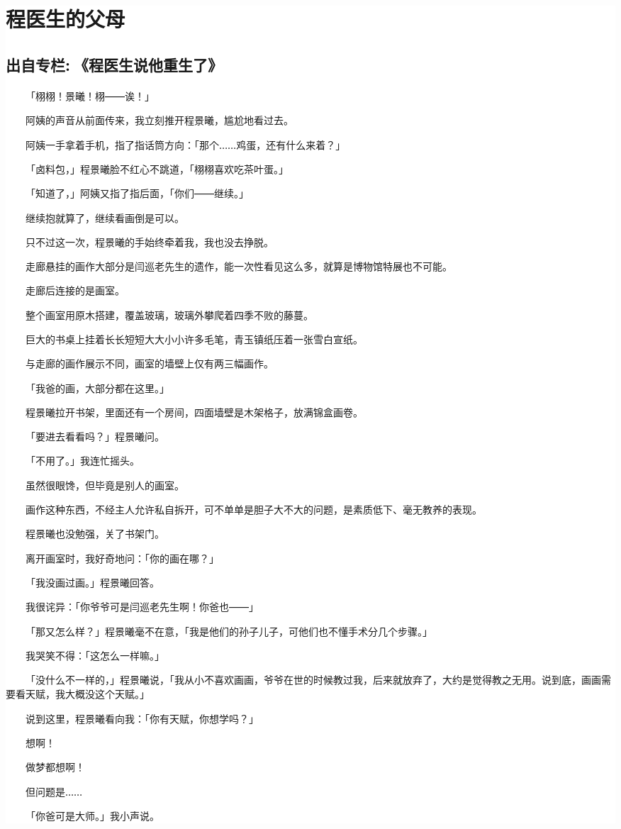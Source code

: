 # 程医生的父母  
## 出自专栏: 《程医生说他重生了》  
&emsp;&emsp;「栩栩！景曦！栩——诶！」  
  
&emsp;&emsp;阿姨的声音从前面传来，我立刻推开程景曦，尴尬地看过去。  
  
&emsp;&emsp;阿姨一手拿着手机，指了指话筒方向：「那个……鸡蛋，还有什么来着？」  
  
&emsp;&emsp;「卤料包，」程景曦脸不红心不跳道，「栩栩喜欢吃茶叶蛋。」  
  
&emsp;&emsp;「知道了，」阿姨又指了指后面，「你们——继续。」  
  
&emsp;&emsp;继续抱就算了，继续看画倒是可以。  
  
&emsp;&emsp;只不过这一次，程景曦的手始终牵着我，我也没去挣脱。  
  
&emsp;&emsp;走廊悬挂的画作大部分是闫巡老先生的遗作，能一次性看见这么多，就算是博物馆特展也不可能。  
  
&emsp;&emsp;走廊后连接的是画室。  
  
&emsp;&emsp;整个画室用原木搭建，覆盖玻璃，玻璃外攀爬着四季不败的藤蔓。  
  
&emsp;&emsp;巨大的书桌上挂着长长短短大大小小许多毛笔，青玉镇纸压着一张雪白宣纸。  
  
&emsp;&emsp;与走廊的画作展示不同，画室的墙壁上仅有两三幅画作。  
  
&emsp;&emsp;「我爸的画，大部分都在这里。」  
  
&emsp;&emsp;程景曦拉开书架，里面还有一个房间，四面墙壁是木架格子，放满锦盒画卷。  
  
&emsp;&emsp;「要进去看看吗？」程景曦问。  
  
&emsp;&emsp;「不用了。」我连忙摇头。  
  
&emsp;&emsp;虽然很眼馋，但毕竟是别人的画室。  
  
&emsp;&emsp;画作这种东西，不经主人允许私自拆开，可不单单是胆子大不大的问题，是素质低下、毫无教养的表现。  
  
&emsp;&emsp;程景曦也没勉强，关了书架门。  
  
&emsp;&emsp;离开画室时，我好奇地问：「你的画在哪？」  
  
&emsp;&emsp;「我没画过画。」程景曦回答。  
  
&emsp;&emsp;我很诧异：「你爷爷可是闫巡老先生啊！你爸也——」  
  
&emsp;&emsp;「那又怎么样？」程景曦毫不在意，「我是他们的孙子儿子，可他们也不懂手术分几个步骤。」  
  
&emsp;&emsp;我哭笑不得：「这怎么一样嘛。」  
  
&emsp;&emsp;「没什么不一样的，」程景曦说，「我从小不喜欢画画，爷爷在世的时候教过我，后来就放弃了，大约是觉得教之无用。说到底，画画需要看天赋，我大概没这个天赋。」  
  
&emsp;&emsp;说到这里，程景曦看向我：「你有天赋，你想学吗？」  
  
&emsp;&emsp;想啊！  
  
&emsp;&emsp;做梦都想啊！  
  
&emsp;&emsp;但问题是……  
  
&emsp;&emsp;「你爸可是大师。」我小声说。  
  